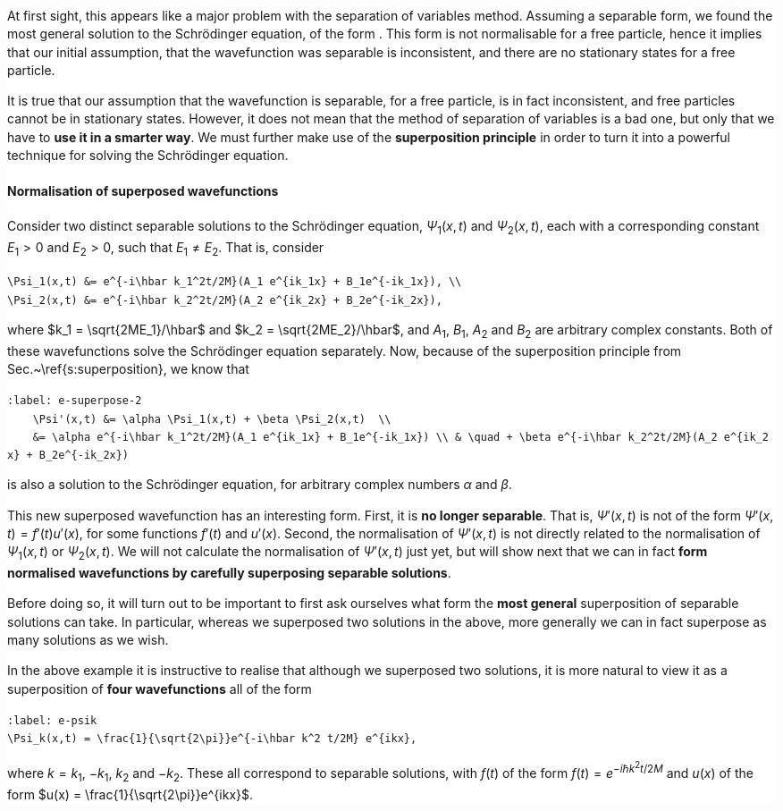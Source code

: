 At first sight, this appears like a major problem with the separation of variables method. Assuming a separable form, we found the most general solution to the Schrödinger equation, of the form [](#e-sep-form). This form is not normalisable for a free particle, hence it implies that our initial assumption, that the wavefunction was separable is inconsistent, and there are no stationary states for a free particle.

It is true that our assumption that the wavefunction is separable, for a free particle, is in fact inconsistent, and free particles cannot be in stationary states. However, it does not mean that the method of separation of variables is a bad one, but only that we have to **use it in a smarter way**. We must further make use of the **superposition principle** in order to turn it into a powerful technique for solving the Schrödinger equation. 

#### Normalisation of superposed wavefunctions
Consider two distinct separable solutions to the Schrödinger equation, $\Psi_1(x,t)$ and $\Psi_2(x,t)$, each with a corresponding constant $E_1 > 0$ and $E_2 > 0$, such that $E_1 \neq E_2$. That is, consider

```{math}
\Psi_1(x,t) &= e^{-i\hbar k_1^2t/2M}(A_1 e^{ik_1x} + B_1e^{-ik_1x}), \\
\Psi_2(x,t) &= e^{-i\hbar k_2^2t/2M}(A_2 e^{ik_2x} + B_2e^{-ik_2x}),
```

where $k_1 = \sqrt{2ME_1}/\hbar$ and $k_2 = \sqrt{2ME_2}/\hbar$, and $A_1$, $B_1$, $A_2$ and $B_2$ are arbitrary complex constants. Both of these  wavefunctions solve the Schrödinger equation separately. Now, because of the superposition principle from Sec.~\ref{s:superposition}, we know that
```{math}
:label: e-superpose-2
	\Psi'(x,t) &= \alpha \Psi_1(x,t) + \beta \Psi_2(x,t)  \\
	&= \alpha e^{-i\hbar k_1^2t/2M}(A_1 e^{ik_1x} + B_1e^{-ik_1x}) \\ & \quad + \beta e^{-i\hbar k_2^2t/2M}(A_2 e^{ik_2x} + B_2e^{-ik_2x})
```
is also a solution to the Schrödinger equation, for arbitrary complex numbers $\alpha$ and $\beta$. 

This new superposed wavefunction has an interesting form. First, it is **no longer separable**. That is, $\Psi'(x,t)$ is not of the form $\Psi'(x,t) = f'(t) u'(x)$, for some functions $f'(t)$ and $u'(x)$.  Second, the normalisation of $\Psi'(x,t)$ is not directly related to the normalisation of $\Psi_1(x,t)$ or $\Psi_2(x,t)$. We will not calculate the normalisation of $\Psi'(x,t)$ just yet, but will show next that we can in fact **form normalised wavefunctions by carefully superposing separable solutions**. 

Before doing so, it will turn out to be important to first ask ourselves what form the **most general** superposition of separable solutions can take. In particular, whereas we superposed two solutions in the above, more generally we can in fact superpose as many solutions as we wish.

In the above example [](#e-superpose-2) it is instructive to realise that although we superposed two solutions, it is more natural to view it as a superposition of **four wavefunctions** all of the form
```{math}
:label: e-psik
\Psi_k(x,t) = \frac{1}{\sqrt{2\pi}}e^{-i\hbar k^2 t/2M} e^{ikx},
```
where $k = k_1$, $-k_1$, $k_2$  and $-k_2$. These all correspond to separable solutions, with $f(t)$ of the form $f(t) = e^{-i\hbar k^2 t/2M}$ and $u(x)$ of the form $u(x) = \frac{1}{\sqrt{2\pi}}e^{ikx}$. 
